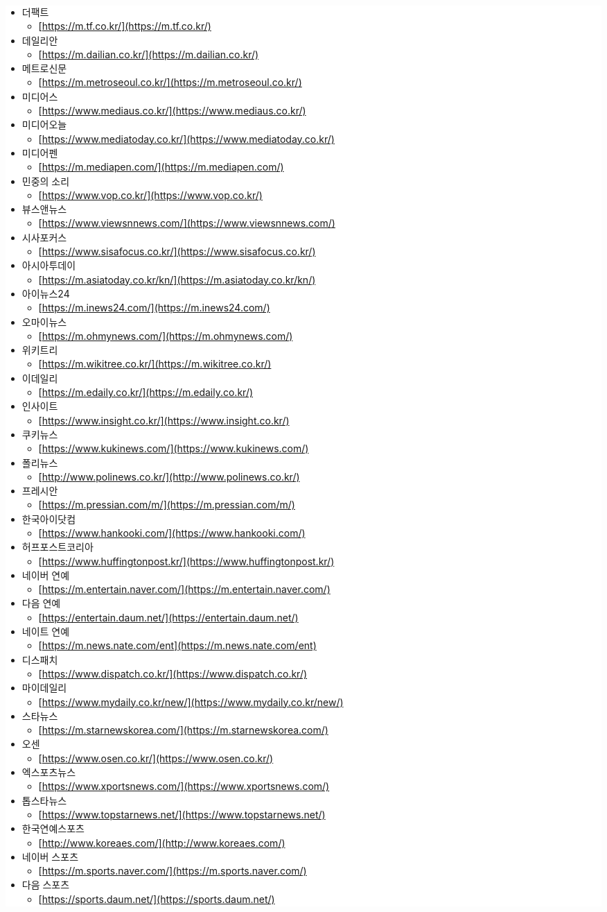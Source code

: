 * 더팩트
  * [https://m.tf.co.kr/](https://m.tf.co.kr/)
* 데일리안
  * [https://m.dailian.co.kr/](https://m.dailian.co.kr/)
* 메트로신문
  * [https://m.metroseoul.co.kr/](https://m.metroseoul.co.kr/)
* 미디어스
  * [https://www.mediaus.co.kr/](https://www.mediaus.co.kr/)
* 미디어오늘
  * [https://www.mediatoday.co.kr/](https://www.mediatoday.co.kr/)
* 미디어펜
  * [https://m.mediapen.com/](https://m.mediapen.com/)
* 민중의 소리
  * [https://www.vop.co.kr/](https://www.vop.co.kr/)
* 뷰스앤뉴스
  * [https://www.viewsnnews.com/](https://www.viewsnnews.com/)
* 시사포커스
  * [https://www.sisafocus.co.kr/](https://www.sisafocus.co.kr/)
* 아시아투데이
  * [https://m.asiatoday.co.kr/kn/](https://m.asiatoday.co.kr/kn/)
* 아이뉴스24
  * [https://m.inews24.com/](https://m.inews24.com/)
* 오마이뉴스
  * [https://m.ohmynews.com/](https://m.ohmynews.com/)
* 위키트리
  * [https://m.wikitree.co.kr/](https://m.wikitree.co.kr/)
* 이데일리
  * [https://m.edaily.co.kr/](https://m.edaily.co.kr/)
* 인사이트
  * [https://www.insight.co.kr/](https://www.insight.co.kr/)
* 쿠키뉴스
  * [https://www.kukinews.com/](https://www.kukinews.com/)
* 폴리뉴스
  * [http://www.polinews.co.kr/](http://www.polinews.co.kr/)
* 프레시안
  * [https://m.pressian.com/m/](https://m.pressian.com/m/)
* 한국아이닷컴
  * [https://www.hankooki.com/](https://www.hankooki.com/)
* 허프포스트코리아
  * [https://www.huffingtonpost.kr/](https://www.huffingtonpost.kr/)
* 네이버 연예
  * [https://m.entertain.naver.com/](https://m.entertain.naver.com/)
* 다음 연예
  * [https://entertain.daum.net/](https://entertain.daum.net/)
* 네이트 연예
  * [https://m.news.nate.com/ent](https://m.news.nate.com/ent)
* 디스패치
  * [https://www.dispatch.co.kr/](https://www.dispatch.co.kr/)
* 마이데일리
  * [https://www.mydaily.co.kr/new/](https://www.mydaily.co.kr/new/)
* 스타뉴스
  * [https://m.starnewskorea.com/](https://m.starnewskorea.com/)
* 오센
  * [https://www.osen.co.kr/](https://www.osen.co.kr/)
* 엑스포츠뉴스
  * [https://www.xportsnews.com/](https://www.xportsnews.com/)
* 톱스타뉴스
  * [https://www.topstarnews.net/](https://www.topstarnews.net/)
* 한국연예스포츠
  * [http://www.koreaes.com/](http://www.koreaes.com/)
* 네이버 스포츠
  * [https://m.sports.naver.com/](https://m.sports.naver.com/)
* 다음 스포츠
  * [https://sports.daum.net/](https://sports.daum.net/)
